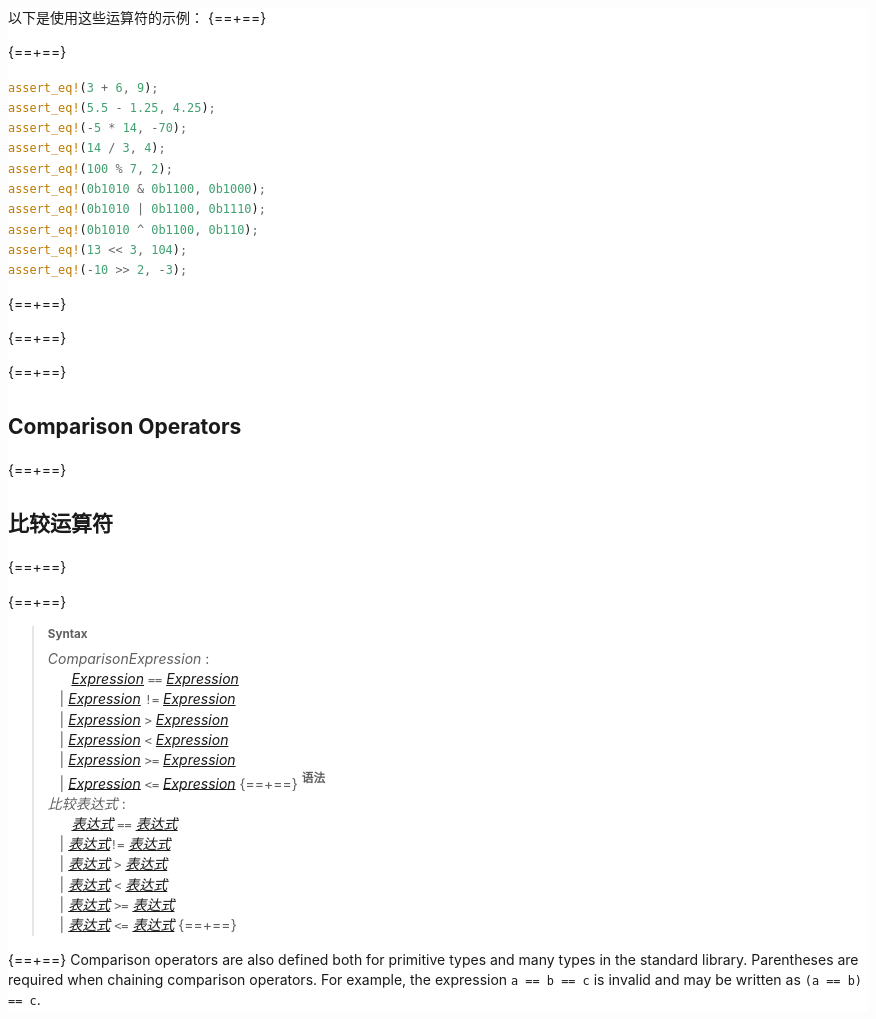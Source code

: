 以下是使用这些运算符的示例：
{==+==}


{==+==}
```rust
assert_eq!(3 + 6, 9);
assert_eq!(5.5 - 1.25, 4.25);
assert_eq!(-5 * 14, -70);
assert_eq!(14 / 3, 4);
assert_eq!(100 % 7, 2);
assert_eq!(0b1010 & 0b1100, 0b1000);
assert_eq!(0b1010 | 0b1100, 0b1110);
assert_eq!(0b1010 ^ 0b1100, 0b110);
assert_eq!(13 << 3, 104);
assert_eq!(-10 >> 2, -3);
```
{==+==}

{==+==}


{==+==}
## Comparison Operators
{==+==}
## 比较运算符
{==+==}


{==+==}
> **<sup>Syntax</sup>**\
> _ComparisonExpression_ :\
> &nbsp;&nbsp; &nbsp;&nbsp; [_Expression_] `==` [_Expression_]\
> &nbsp;&nbsp; | [_Expression_] `!=` [_Expression_]\
> &nbsp;&nbsp; | [_Expression_] `>` [_Expression_]\
> &nbsp;&nbsp; | [_Expression_] `<` [_Expression_]\
> &nbsp;&nbsp; | [_Expression_] `>=` [_Expression_]\
> &nbsp;&nbsp; | [_Expression_] `<=` [_Expression_]
{==+==}
> **<sup>语法</sup>**\
> _比较表达式_ :\
> &nbsp;&nbsp; &nbsp;&nbsp; [_表达式_][_Expression_] `==` [_表达式_][_Expression_]\
> &nbsp;&nbsp; | [_表达式_][_Expression_]`!=` [_表达式_][_Expression_]\
> &nbsp;&nbsp; | [_表达式_][_Expression_] `>` [_表达式_][_Expression_]\
> &nbsp;&nbsp; | [_表达式_][_Expression_] `<` [_表达式_][_Expression_]\
> &nbsp;&nbsp; | [_表达式_][_Expression_] `>=` [_表达式_][_Expression_]\
> &nbsp;&nbsp; | [_表达式_][_Expression_] `<=` [_表达式_][_Expression_]
{==+==}


{==+==}
Comparison operators are also defined both for primitive types and many types in the standard library.
Parentheses are required when chaining comparison operators. For example, the expression `a == b == c` is invalid and may be written as `(a == b) == c`.


[copies or moves]: ../expressions.md#moved-and-copied-types
[dropping]: ../destructors.md
[explicit discriminants]: ../items/enumerations.md#explicit-discriminants
[field-less enums]: ../items/enumerations.md#field-less-enum
[grouped expression]: grouped-expr.md
[literal expression]: literal-expr.md#integer-literal-expressions
[logical and]: ../types/boolean.md#logical-and
[logical not]: ../types/boolean.md#logical-not
[logical or]: ../types/boolean.md#logical-or
[logical xor]: ../types/boolean.md#logical-xor
[mutable]: ../expressions.md#mutability
[place expression]: ../expressions.md#place-expressions-and-value-expressions
[assignee expression]: ../expressions.md#place-expressions-and-value-expressions
[undefined behavior]: ../behavior-considered-undefined.md
[unit]: ../types/tuple.md
[Unit-only enums]: ../items/enumerations.md#unit-only-enum
[value expression]: ../expressions.md#place-expressions-and-value-expressions
[temporary value]: ../expressions.md#temporaries
[this test]: https://github.com/rust-lang/rust/blob/1.58.0/src/test/ui/expr/compound-assignment/eval-order.rs
[float-float]: https://github.com/rust-lang/rust/issues/15536
[Function pointer]: ../types/function-pointer.md
[Function item]: ../types/function-item.md
[undefined behavior]: ../behavior-considered-undefined.md
[addr_of]: ../../std/ptr/macro.addr_of.html
[addr_of_mut]: ../../std/ptr/macro.addr_of_mut.html
[_BorrowExpression_]: #borrow-operators
[_DereferenceExpression_]: #the-dereference-operator
[_ErrorPropagationExpression_]: #the-question-mark-operator
[_NegationExpression_]: #negation-operators
[_ArithmeticOrLogicalExpression_]: #arithmetic-and-logical-binary-operators
[_ComparisonExpression_]: #comparison-operators
[_LazyBooleanExpression_]: #lazy-boolean-operators
[_TypeCastExpression_]: #type-cast-expressions
[_AssignmentExpression_]: #assignment-expressions
[_CompoundAssignmentExpression_]: #compound-assignment-expressions
[_Expression_]: ../expressions.md
[_TypeNoBounds_]: ../types.md#type-expressions
[_RangeExpression_]: ./range-expr.md
[_UnderscoreExpression_]: ./underscore-expr.md